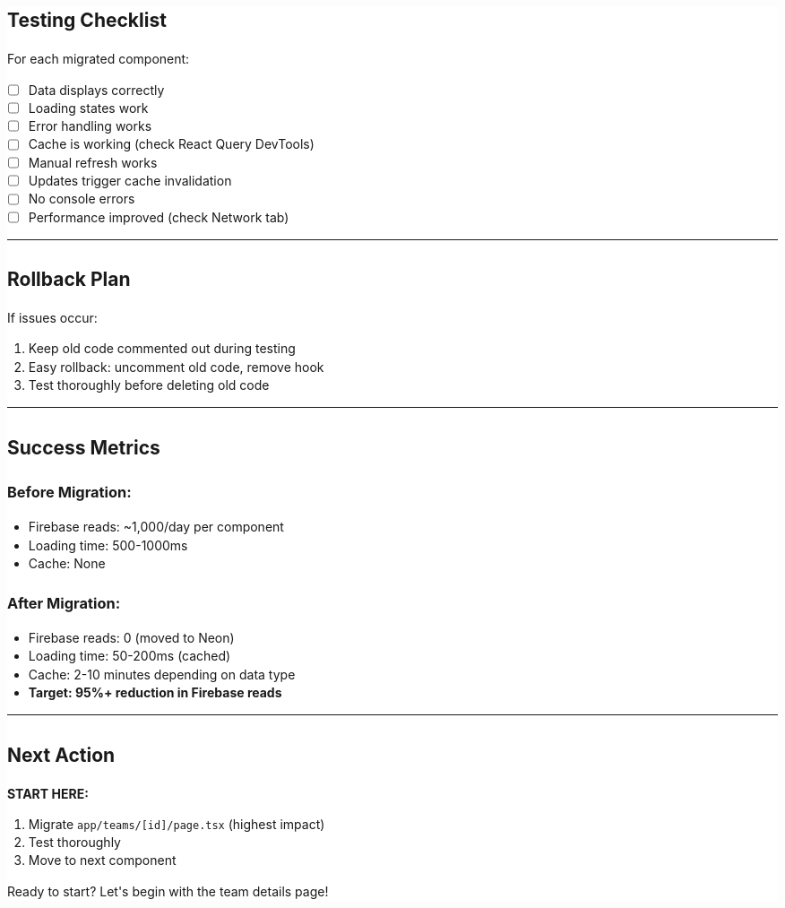 
## Testing Checklist

For each migrated component:

- [ ] Data displays correctly
- [ ] Loading states work
- [ ] Error handling works
- [ ] Cache is working (check React Query DevTools)
- [ ] Manual refresh works
- [ ] Updates trigger cache invalidation
- [ ] No console errors
- [ ] Performance improved (check Network tab)

---

## Rollback Plan

If issues occur:
1. Keep old code commented out during testing
2. Easy rollback: uncomment old code, remove hook
3. Test thoroughly before deleting old code

---

## Success Metrics

### Before Migration:
- Firebase reads: ~1,000/day per component
- Loading time: 500-1000ms
- Cache: None

### After Migration:
- Firebase reads: 0 (moved to Neon)
- Loading time: 50-200ms (cached)
- Cache: 2-10 minutes depending on data type
- **Target: 95%+ reduction in Firebase reads**

---

## Next Action

**START HERE:**
1. Migrate `app/teams/[id]/page.tsx` (highest impact)
2. Test thoroughly
3. Move to next component

Ready to start? Let's begin with the team details page!
